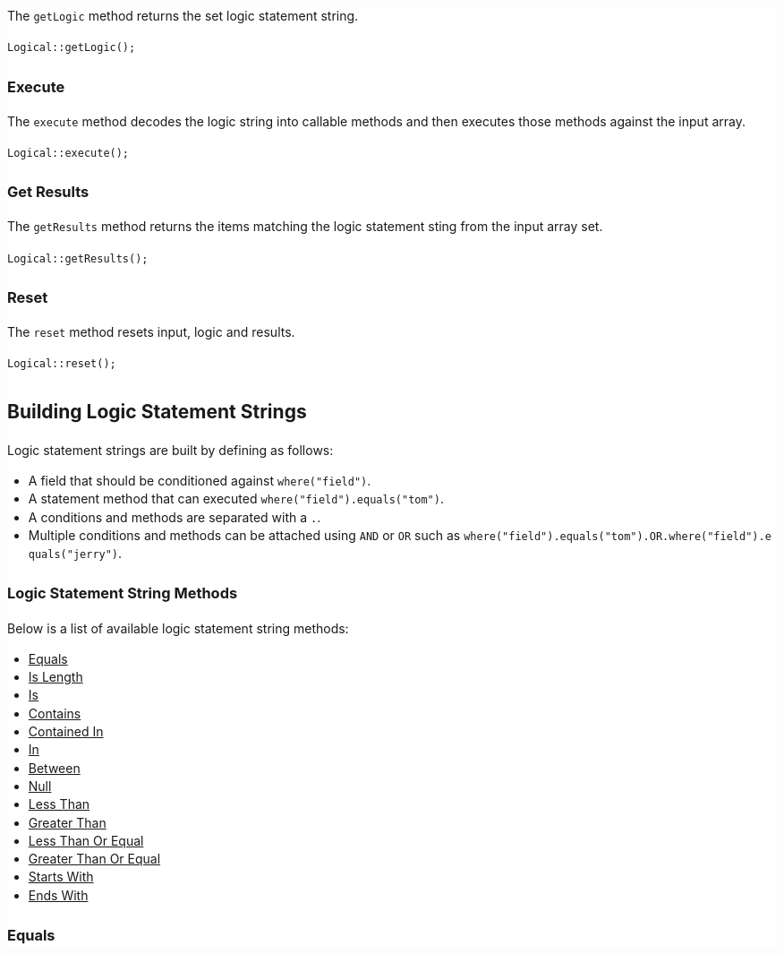 The `getLogic` method returns the set logic statement string.

    Logical::getLogic();

### Execute

The `execute` method decodes the logic string into callable methods and then executes those methods against the input array.

    Logical::execute();

### Get Results

The `getResults` method returns the items matching the logic statement sting from the input array set.

    Logical::getResults();

### Reset

The `reset` method resets input, logic and results.

    Logical::reset();

## Building Logic Statement Strings

Logic statement strings are built by defining as follows:

- A field that should be conditioned against `where("field")`.
- A statement method that can executed `where("field").equals("tom")`.
- A conditions and methods are separated with a `.`.
- Multiple conditions and methods can be attached using `AND` or `OR` such as `where("field").equals("tom").OR.where("field").equals("jerry")`.

### Logic Statement String Methods

Below is a list of available logic statement string methods:

- [Equals](#equals)
- [Is Length](#is-length)
- [Is](#is)
- [Contains](#contains)
- [Contained In](#contained-in)
- [In](#in)
- [Between](#between)
- [Null](#null)
- [Less Than](#less-than)
- [Greater Than](#greater-than)
- [Less Than Or Equal](#less-than-or-equal)
- [Greater Than Or Equal](#greater-than-or-equal)
- [Starts With](#starts-with)
- [Ends With](#ends-with)

### Equals
